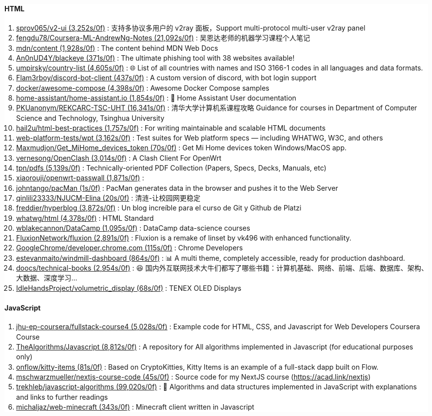#### HTML
1. [sprov065/v2-ui (3,252s/0f)](https://github.com/sprov065/v2-ui) : 支持多协议多用户的 v2ray 面板，Support multi-protocol multi-user v2ray panel
2. [fengdu78/Coursera-ML-AndrewNg-Notes (21,092s/0f)](https://github.com/fengdu78/Coursera-ML-AndrewNg-Notes) : 吴恩达老师的机器学习课程个人笔记
3. [mdn/content (1,928s/0f)](https://github.com/mdn/content) : The content behind MDN Web Docs
4. [An0nUD4Y/blackeye (371s/0f)](https://github.com/An0nUD4Y/blackeye) : The ultimate phishing tool with 38 websites available!
5. [umpirsky/country-list (4,605s/0f)](https://github.com/umpirsky/country-list) : 🌐 List of all countries with names and ISO 3166-1 codes in all languages and data formats.
6. [Flam3rboy/discord-bot-client (437s/0f)](https://github.com/Flam3rboy/discord-bot-client) : A custom version of discord, with bot login support
7. [docker/awesome-compose (4,398s/0f)](https://github.com/docker/awesome-compose) : Awesome Docker Compose samples
8. [home-assistant/home-assistant.io (1,854s/0f)](https://github.com/home-assistant/home-assistant.io) : 📘 Home Assistant User documentation
9. [PKUanonym/REKCARC-TSC-UHT (16,341s/0f)](https://github.com/PKUanonym/REKCARC-TSC-UHT) : 清华大学计算机系课程攻略 Guidance for courses in Department of Computer Science and Technology, Tsinghua University
10. [hail2u/html-best-practices (1,757s/0f)](https://github.com/hail2u/html-best-practices) : For writing maintainable and scalable HTML documents
11. [web-platform-tests/wpt (3,162s/0f)](https://github.com/web-platform-tests/wpt) : Test suites for Web platform specs — including WHATWG, W3C, and others
12. [Maxmudjon/Get_MiHome_devices_token (70s/0f)](https://github.com/Maxmudjon/Get_MiHome_devices_token) : Get Mi Home devices token Windows/MacOS app.
13. [vernesong/OpenClash (3,014s/0f)](https://github.com/vernesong/OpenClash) : A Clash Client For OpenWrt
14. [tpn/pdfs (5,139s/0f)](https://github.com/tpn/pdfs) : Technically-oriented PDF Collection (Papers, Specs, Decks, Manuals, etc)
15. [xiaorouji/openwrt-passwall (1,871s/0f)](https://github.com/xiaorouji/openwrt-passwall) : 
16. [johntango/pacMan (1s/0f)](https://github.com/johntango/pacMan) : PacMan generates data in the browser and pushes it to the Web Server
17. [qinlili23333/NJUCM-Elina (20s/0f)](https://github.com/qinlili23333/NJUCM-Elina) : 清涟-让校园网更稳定
18. [freddier/hyperblog (3,872s/0f)](https://github.com/freddier/hyperblog) : Un blog increíble para el curso de Git y Github de Platzi
19. [whatwg/html (4,378s/0f)](https://github.com/whatwg/html) : HTML Standard
20. [wblakecannon/DataCamp (1,095s/0f)](https://github.com/wblakecannon/DataCamp) : DataCamp data-science courses
21. [FluxionNetwork/fluxion (2,891s/0f)](https://github.com/FluxionNetwork/fluxion) : Fluxion is a remake of linset by vk496 with enhanced functionality.
22. [GoogleChrome/developer.chrome.com (115s/0f)](https://github.com/GoogleChrome/developer.chrome.com) : Chrome Developers
23. [estevanmaito/windmill-dashboard (864s/0f)](https://github.com/estevanmaito/windmill-dashboard) : 📊 A multi theme, completely accessible, ready for production dashboard.
24. [doocs/technical-books (2,954s/0f)](https://github.com/doocs/technical-books) : 😆 国内外互联网技术大牛们都写了哪些书籍：计算机基础、网络、前端、后端、数据库、架构、大数据、深度学习...
25. [IdleHandsProject/volumetric_display (68s/0f)](https://github.com/IdleHandsProject/volumetric_display) : TENEX OLED Displays

#### JavaScript
1. [jhu-ep-coursera/fullstack-course4 (5,028s/0f)](https://github.com/jhu-ep-coursera/fullstack-course4) : Example code for HTML, CSS, and Javascript for Web Developers Coursera Course
2. [TheAlgorithms/Javascript (8,812s/0f)](https://github.com/TheAlgorithms/Javascript) : A repository for All algorithms implemented in Javascript (for educational purposes only)
3. [onflow/kitty-items (81s/0f)](https://github.com/onflow/kitty-items) : Based on CryptoKitties, Kitty Items is an example of a full-stack dapp built on Flow.
4. [mschwarzmueller/nextjs-course-code (45s/0f)](https://github.com/mschwarzmueller/nextjs-course-code) : Source code for my NextJS course (https://acad.link/nextjs)
5. [trekhleb/javascript-algorithms (99,020s/0f)](https://github.com/trekhleb/javascript-algorithms) : 📝 Algorithms and data structures implemented in JavaScript with explanations and links to further readings
6. [michaljaz/web-minecraft (343s/0f)](https://github.com/michaljaz/web-minecraft) : Minecraft client written in Javascript